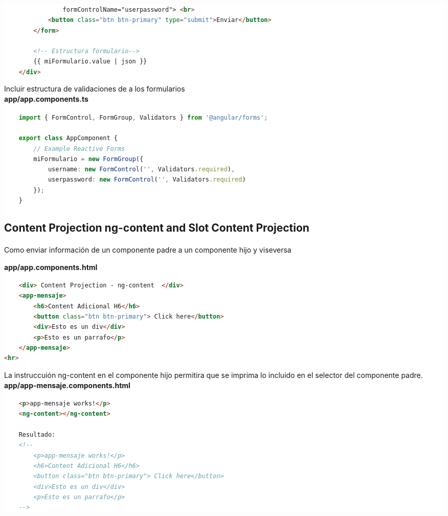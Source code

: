 ```html
				formControlName="userpassword"> <br>
			<button class="btn btn-primary" type="submit">Enviar</button> 
		</form>
		
        <!-- Estructura formulario-->
		{{ miFormulario.value | json }}
	</div>
```
  
Incluir estructura de validaciones de a los formularios  
**app/app.components.ts**
```ts
	import { FormControl, FormGroup, Validators } from '@angular/forms';

	export class AppComponent {
		// Example Reactive Forms
		miFormulario = new FormGroup({
			username: new FormControl('', Validators.required), 
			userpassword: new FormControl('', Validators.required)
		});
	}
```

## Content Projection ng-content and Slot Content Projection

Como enviar información de un componente padre a un componente hijo y viseversa

**app/app.components.html**
```html
	<div> Content Projection - ng-content  </div>
	<app-mensaje>
		<h6>Content Adicional H6</h6>
		<button class="btn btn-primary"> Click here</button>
		<div>Esto es un div</div>
		<p>Esto es un parrafo</p>
	</app-mensaje>
<hr>
```

La instruccuión ng-content en el componente hijo permitira que se imprima lo incluido en el selector del componente padre.  
**app/app-mensaje.components.html**
```html
	<p>app-mensaje works!</p>
	<ng-content></ng-content>
	
	Resultado:
	<!-- 
		<p>app-mensaje works!</p>
		<h6>Content Adicional H6</h6>
		<button class="btn btn-primary"> Click here</button>
		<div>Esto es un div</div>
		<p>Esto es un parrafo</p>
	-->
```

